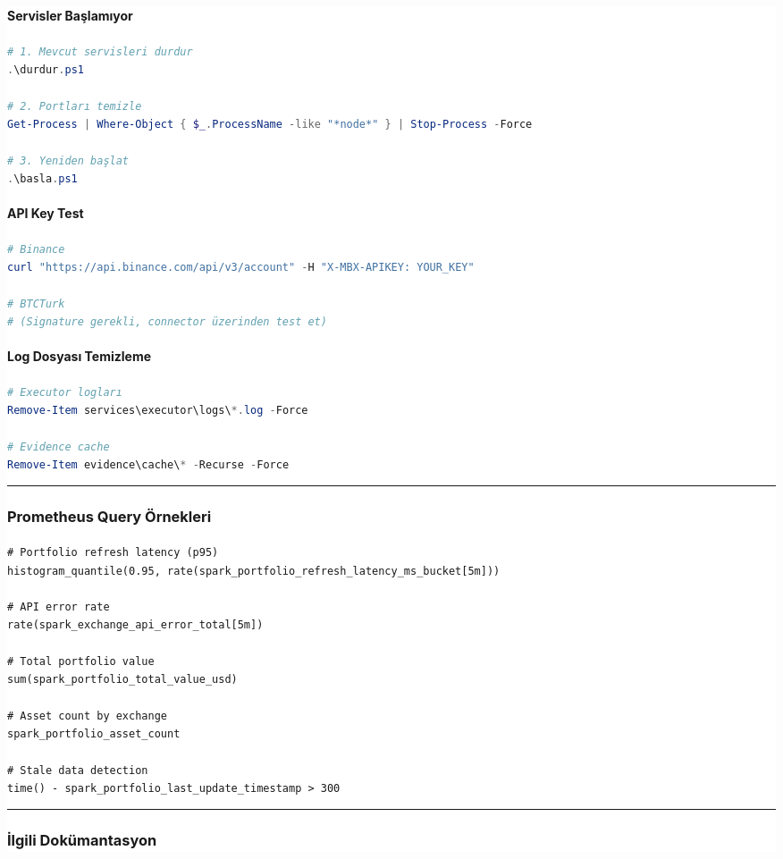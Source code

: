 #### Servisler Başlamıyor
```powershell
# 1. Mevcut servisleri durdur
.\durdur.ps1

# 2. Portları temizle
Get-Process | Where-Object { $_.ProcessName -like "*node*" } | Stop-Process -Force

# 3. Yeniden başlat
.\basla.ps1
```

#### API Key Test
```powershell
# Binance
curl "https://api.binance.com/api/v3/account" -H "X-MBX-APIKEY: YOUR_KEY"

# BTCTurk
# (Signature gerekli, connector üzerinden test et)
```

#### Log Dosyası Temizleme
```powershell
# Executor logları
Remove-Item services\executor\logs\*.log -Force

# Evidence cache
Remove-Item evidence\cache\* -Recurse -Force
```

---

### Prometheus Query Örnekleri

```promql
# Portfolio refresh latency (p95)
histogram_quantile(0.95, rate(spark_portfolio_refresh_latency_ms_bucket[5m]))

# API error rate
rate(spark_exchange_api_error_total[5m])

# Total portfolio value
sum(spark_portfolio_total_value_usd)

# Asset count by exchange
spark_portfolio_asset_count

# Stale data detection
time() - spark_portfolio_last_update_timestamp > 300
```

---

### İlgili Dokümantasyon
